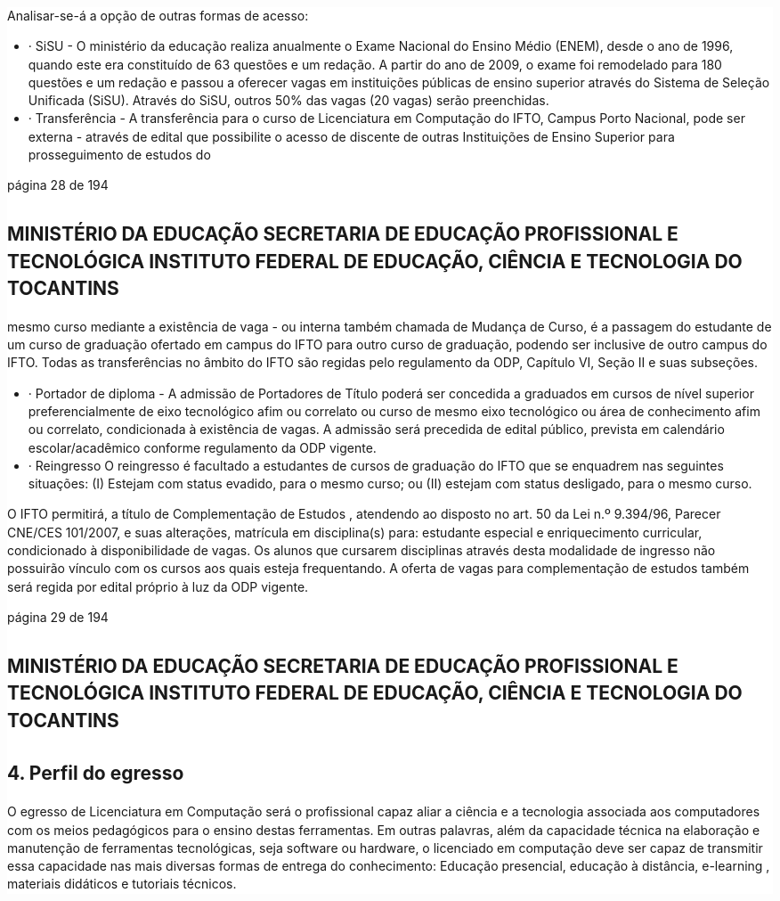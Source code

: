 Analisar-se-á a opção de outras formas de acesso:

- · SiSU - O ministério da educação realiza anualmente o Exame Nacional do Ensino Médio (ENEM), desde o ano de 1996, quando este era constituído de 63 questões e um redação. A partir do ano de 2009, o exame foi remodelado para 180 questões e um redação e passou a oferecer vagas em instituições públicas de ensino superior através do Sistema de Seleção Unificada (SiSU). Através do SiSU, outros 50% das vagas (20 vagas) serão preenchidas.
- · Transferência - A transferência para o curso de Licenciatura em Computação do IFTO, Campus Porto Nacional, pode ser externa - através de edital que possibilite o acesso de discente de outras Instituições de Ensino Superior para prosseguimento de estudos do



página 28 de 194



## MINISTÉRIO DA EDUCAÇÃO SECRETARIA DE EDUCAÇÃO PROFISSIONAL E TECNOLÓGICA INSTITUTO FEDERAL DE EDUCAÇÃO, CIÊNCIA E TECNOLOGIA DO TOCANTINS

mesmo curso mediante a existência de vaga - ou interna também chamada de Mudança de Curso, é a passagem do estudante de um curso de graduação ofertado em campus do IFTO para outro curso de graduação, podendo ser inclusive de outro campus do IFTO. Todas as transferências no âmbito do IFTO são regidas pelo regulamento da ODP, Capítulo VI, Seção II e suas subseções.

- · Portador de diploma - A admissão de Portadores de Título poderá ser concedida a graduados em cursos de nível superior preferencialmente de eixo tecnológico afim ou correlato ou curso de mesmo eixo tecnológico ou área de conhecimento afim ou correlato, condicionada à existência de vagas. A admissão será precedida de edital público, prevista em calendário escolar/acadêmico conforme regulamento da ODP vigente.
- · Reingresso O reingresso é facultado a estudantes de cursos de graduação do IFTO que se enquadrem nas seguintes situações: (I) Estejam com status evadido, para o mesmo curso; ou (II) estejam com status desligado, para o mesmo curso.

O IFTO permitirá, a título de Complementação de Estudos , atendendo ao disposto no art.  50   da   Lei   n.º   9.394/96,   Parecer   CNE/CES   101/2007,   e   suas   alterações,   matrícula   em disciplina(s) para: estudante especial e enriquecimento curricular, condicionado à disponibilidade de vagas. Os alunos que cursarem disciplinas através desta modalidade de ingresso não possuirão vínculo com os cursos aos quais esteja frequentando. A oferta de vagas para complementação de estudos também será regida por edital próprio à luz da ODP vigente.



página 29 de 194



## MINISTÉRIO DA EDUCAÇÃO SECRETARIA DE EDUCAÇÃO PROFISSIONAL E TECNOLÓGICA INSTITUTO FEDERAL DE EDUCAÇÃO, CIÊNCIA E TECNOLOGIA DO TOCANTINS

## 4. Perfil do egresso

O egresso de Licenciatura em Computação será o profissional capaz aliar a ciência e a   tecnologia   associada   aos   computadores   com   os   meios   pedagógicos   para   o   ensino   destas ferramentas. Em outras palavras, além da capacidade técnica na elaboração e manutenção de ferramentas tecnológicas, seja software ou hardware, o licenciado em computação deve ser capaz de transmitir   essa   capacidade   nas   mais   diversas   formas   de   entrega   do   conhecimento:   Educação presencial, educação à distância, e-learning , materiais didáticos e tutoriais técnicos.
